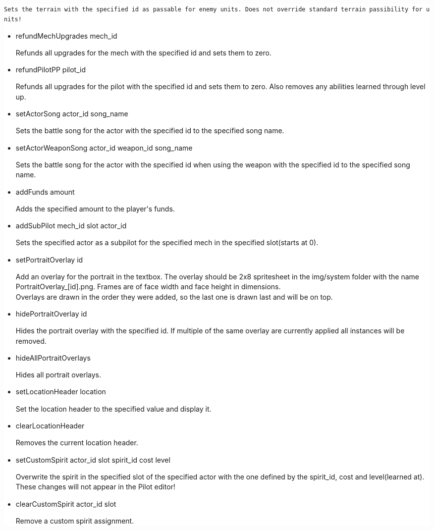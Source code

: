 	Sets the terrain with the specified id as passable for enemy units. Does not override standard terrain passibility for units!
	
* refundMechUpgrades mech\_id 
	
	Refunds all upgrades for the mech with the specified id and sets them to zero.		

* refundPilotPP pilot\_id
	
	Refunds all upgrades for the pilot with the specified id and sets them to zero.	Also removes any abilities learned through level up.	

* setActorSong actor\_id song\_name

	Sets the battle song for the actor with the specified id to the specified song name.	
	
* setActorWeaponSong actor\_id weapon\_id song\_name
	
	Sets the battle song for the actor with the specified id when using the weapon with the specified id to the specified song name.	
	
* addFunds amount

	Adds the specified amount to the player's funds.
	
* addSubPilot mech\_id  slot actor\_id

	Sets the specified actor as a subpilot for the specified mech in the specified slot(starts at 0).
	
* setPortraitOverlay id

	Add an overlay for the portrait in the textbox. The overlay should be 2x8 spritesheet in the img/system folder with the name PortraitOverlay_[id].png. Frames are of face width and face height in dimensions.   
	Overlays are drawn in the order they were added, so the last one is drawn last and will be on top.
	
* hidePortraitOverlay id

	Hides the portrait overlay with the specified id. If multiple of the same overlay are currently applied all instances will be removed.
	
* hideAllPortraitOverlays

	Hides all portrait overlays.
		
* setLocationHeader location

	Set the location header to the specified value and display it.

* clearLocationHeader

	Removes the current location header.	
	
* setCustomSpirit actor\_id slot spirit\_id cost level

	Overwrite the spirit in the specified slot of the specified actor with the one defined by the spirit\_id, cost and level(learned at).
	These changes will not appear in the Pilot editor!
	
* clearCustomSpirit	actor\_id slot

	Remove a custom spirit assignment.
